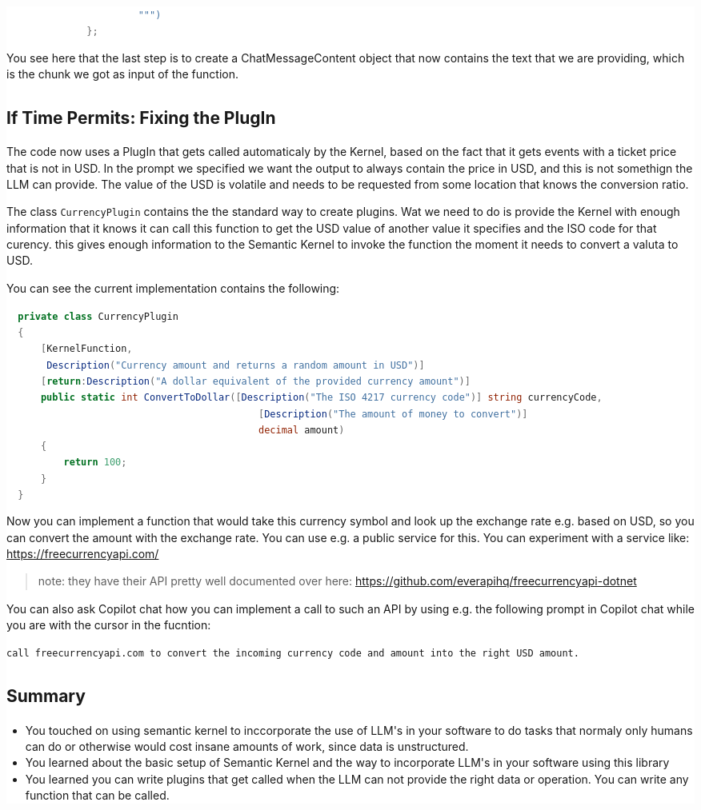 ```c#
                       """)
              };
```
You see here that the last step is to create a ChatMessageContent object that now contains the text that we are providing, which is the chunk we got as input of the function.

## If Time Permits: Fixing the PlugIn
The code now uses a PlugIn that gets called automaticaly by the Kernel, based on the fact that it gets events with a ticket price that is not in USD. In the prompt we specified we want the output to always contain the price in USD, and this is not somethign the LLM can provide. The value of the USD is volatile and needs to be requested from some location that knows the conversion ratio.

The class `CurrencyPlugin` contains the the standard way to create plugins. Wat we need to do is provide the Kernel with enough information that it knows it can call this function to get the USD value of another value it specifies and the ISO code for that curency. this gives enough information to the Semantic Kernel to invoke the function the moment it needs to convert a valuta to USD.

You can see the current implementation contains the following:
```c#
  private class CurrencyPlugin
  {
      [KernelFunction,
       Description("Currency amount and returns a random amount in USD")]
      [return:Description("A dollar equivalent of the provided currency amount")]
      public static int ConvertToDollar([Description("The ISO 4217 currency code")] string currencyCode,
                                            [Description("The amount of money to convert")]
                                            decimal amount)
      {
          return 100;
      }
  }
```
Now you can implement a function that would take this currency symbol and look up the exchange rate e.g. based on USD, so you can convert the amount with the exchange rate. You can use e.g. a public service for this. You can experiment with a service like: https://freecurrencyapi.com/
>note: they have their API pretty well documented over here: https://github.com/everapihq/freecurrencyapi-dotnet


You can also ask Copilot chat how you can implement a call to such an API by using e.g. the following prompt in Copilot chat while you are with the cursor in the fucntion:
```text
call freecurrencyapi.com to convert the incoming currency code and amount into the right USD amount.
```

## Summary
- You touched on using semantic kernel to inccorporate the use of LLM's in your software to do tasks that normaly only humans can do or otherwise would cost insane amounts of work, since data is unstructured.
- You learned about the basic setup of Semantic Kernel and the way to incorporate LLM's in your software using this library
- You learned you can write plugins that get called when the LLM can not provide the right data or operation. You can write any function that can be called. 

